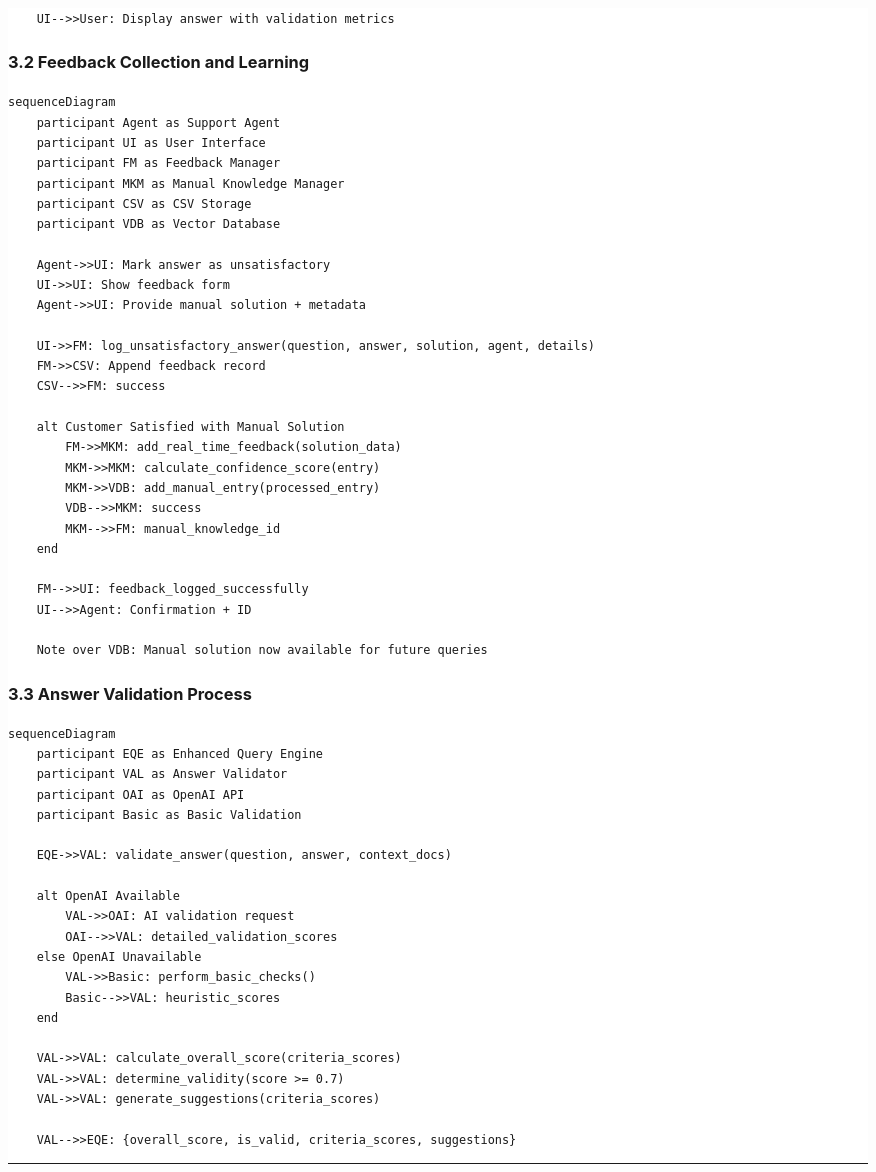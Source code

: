 ```mermaid
    UI-->>User: Display answer with validation metrics
```

### 3.2 Feedback Collection and Learning

```mermaid
sequenceDiagram
    participant Agent as Support Agent
    participant UI as User Interface  
    participant FM as Feedback Manager
    participant MKM as Manual Knowledge Manager
    participant CSV as CSV Storage
    participant VDB as Vector Database

    Agent->>UI: Mark answer as unsatisfactory
    UI->>UI: Show feedback form
    Agent->>UI: Provide manual solution + metadata
    
    UI->>FM: log_unsatisfactory_answer(question, answer, solution, agent, details)
    FM->>CSV: Append feedback record
    CSV-->>FM: success
    
    alt Customer Satisfied with Manual Solution
        FM->>MKM: add_real_time_feedback(solution_data)
        MKM->>MKM: calculate_confidence_score(entry)
        MKM->>VDB: add_manual_entry(processed_entry)
        VDB-->>MKM: success
        MKM-->>FM: manual_knowledge_id
    end
    
    FM-->>UI: feedback_logged_successfully
    UI-->>Agent: Confirmation + ID
    
    Note over VDB: Manual solution now available for future queries
```

### 3.3 Answer Validation Process

```mermaid
sequenceDiagram
    participant EQE as Enhanced Query Engine
    participant VAL as Answer Validator
    participant OAI as OpenAI API
    participant Basic as Basic Validation

    EQE->>VAL: validate_answer(question, answer, context_docs)
    
    alt OpenAI Available
        VAL->>OAI: AI validation request
        OAI-->>VAL: detailed_validation_scores
    else OpenAI Unavailable
        VAL->>Basic: perform_basic_checks()
        Basic-->>VAL: heuristic_scores
    end
    
    VAL->>VAL: calculate_overall_score(criteria_scores)
    VAL->>VAL: determine_validity(score >= 0.7)
    VAL->>VAL: generate_suggestions(criteria_scores)
    
    VAL-->>EQE: {overall_score, is_valid, criteria_scores, suggestions}
```

---